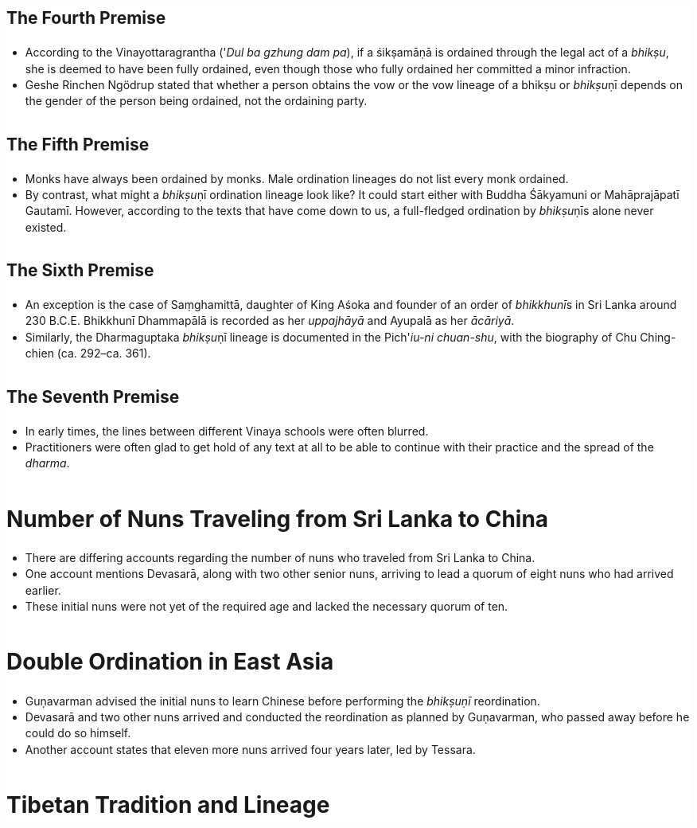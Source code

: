 ## The Fourth Premise

* According to the Vinayottaragrantha ('*Dul ba gzhung dam pa*), if a śikṣamāṇā is ordained through the legal act of a *bhikṣu*, she is deemed to have been fully ordained, even though those who fully ordained her committed a minor infraction.
* Geshe Rinchen Ngödrup stated that whether a person obtains the vow or the vow lineage of a bhikṣu or *bhikṣu*ṇī depends on the gender of the person being ordained, not the ordaining party.

## The Fifth Premise

* Monks have always been ordained by monks. Male ordination lineages do not list every monk ordained.
* By contrast, what might a *bhikṣu*ṇī ordination lineage look like? It could start either with Buddha Śākyamuni or Mahāprajāpatī Gautamī. However, according to the texts that have come down to us, a full-fledged ordination by *bhikṣu*ṇīs alone never existed.

## The Sixth Premise


* An exception is the case of Saṃghamittā, daughter of King Aśoka and founder of an order of *bhikkhunī*s in Sri Lanka around 230 B.C.E. Bhikkhunī Dhammapālā is recorded as her *uppajhāyā* and Ayupalā as her *ācāriyā*.
* Similarly, the Dharmaguptaka *bhikṣu*ṇī lineage is documented in the Pich'*iu-ni chuan-shu*, with the biography of Chu Ching-chien (ca. 292–ca. 361).

## The Seventh Premise

* In early times, the lines between different Vinaya schools were often blurred.
* Practitioners were often glad to get hold of any text at all to be able to continue with their practice and the spread of the *dharma*.





# Number of Nuns Traveling from Sri Lanka to China

* There are differing accounts regarding the number of nuns who traveled from Sri Lanka to China.
* One account mentions Devasarā, along with two other senior nuns, arriving to lead a quorum of eight nuns who had arrived earlier.
* These initial nuns were not yet of the required age and lacked the necessary quorum of ten.

# Double Ordination in East Asia

* Guṇavarman advised the initial nuns to learn Chinese before performing the *bhikṣuṇī* reordination.
* Devasarā and two other nuns arrived and conducted the reordination as planned by Guṇavarman, who passed away before he could do so himself.
* Another account states that eleven more nuns arrived four years later, led by Tessara.

# Tibetan Tradition and Lineage
